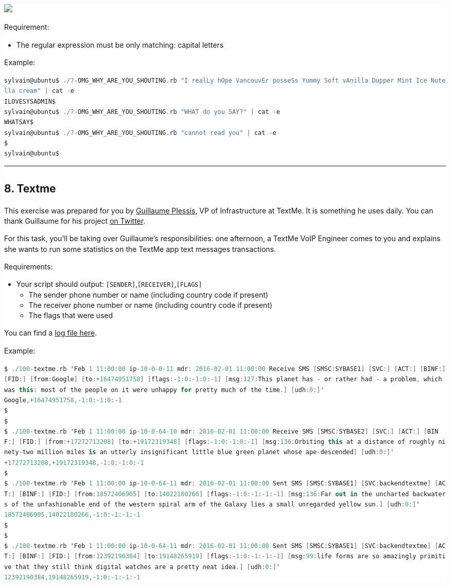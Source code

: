 <kbd>
<img src="https://intranet.alxswe.com/images/contents/sysadmin/projects/78/shouting.jpg" height="auto" width="600"/>
</kbd>

Requirement:
* The regular expression must be only matching: capital letters

Example:
```cs
sylvain@ubuntu$ ./7-OMG_WHY_ARE_YOU_SHOUTING.rb "I realLy hOpe VancouvEr posseSs Yummy Soft vAnilla Dupper Mint Ice Nutella cream" | cat -e
ILOVESYSADMIN$
sylvain@ubuntu$ ./7-OMG_WHY_ARE_YOU_SHOUTING.rb "WHAT do you SAY?" | cat -e
WHATSAY$
sylvain@ubuntu$ ./7-OMG_WHY_ARE_YOU_SHOUTING.rb "cannot read you" | cat -e
$
sylvain@ubuntu$
```

-----
## 8. Textme
This exercise was prepared for you by [Guillaume Plessis](https://intranet.alxswe.com/rltoken/2Rwwb9pSGKXSp3b3BcqkAw), VP of Infrastructure at TextMe. It is something he uses daily. You can thank Guillaume for his project [on Twitter](https://intranet.alxswe.com/rltoken/Vz-iLl3_Of797s9TsjCxJQ).

For this task, you’ll be taking over Guillaume’s responsibilities: one afternoon, a TextMe VoIP Engineer comes to you and explains she wants to run some statistics on the TextMe app text messages transactions.

Requirements:
* Your script should output: `[SENDER]`,`[RECEIVER]`,`[FLAGS]`
	* The sender phone number or name (including country code if present)
	* The receiver phone number or name (including country code if present)
	* The flags that were used

You can find a [log file here](http://intranet-projects-files.s3.amazonaws.com/holbertonschool-sysadmin_devops/78/text_messages.log).

Example:
```cs
$ ./100-textme.rb 'Feb 1 11:00:00 ip-10-0-0-11 mdr: 2016-02-01 11:00:00 Receive SMS [SMSC:SYBASE1] [SVC:] [ACT:] [BINF:] [FID:] [from:Google] [to:+16474951758] [flags:-1:0:-1:0:-1] [msg:127:This planet has - or rather had - a problem, which was this: most of the people on it were unhappy for pretty much of the time.] [udh:0:]'
Google,+16474951758,-1:0:-1:0:-1
$
$
$ ./100-textme.rb 'Feb 1 11:00:00 ip-10-0-64-10 mdr: 2016-02-01 11:00:00 Receive SMS [SMSC:SYBASE2] [SVC:] [ACT:] [BINF:] [FID:] [from:+17272713208] [to:+19172319348] [flags:-1:0:-1:0:-1] [msg:136:Orbiting this at a distance of roughly ninety-two million miles is an utterly insignificant little blue green planet whose ape-descended] [udh:0:]'
+17272713208,+19172319348,-1:0:-1:0:-1
$
$ ./100-textme.rb 'Feb 1 11:00:00 ip-10-0-64-11 mdr: 2016-02-01 11:00:00 Sent SMS [SMSC:SYBASE1] [SVC:backendtextme] [ACT:] [BINF:] [FID:] [from:18572406905] [to:14022180266] [flags:-1:0:-1:-1:-1] [msg:136:Far out in the uncharted backwaters of the unfashionable end of the western spiral arm of the Galaxy lies a small unregarded yellow sun.] [udh:0:]'
18572406905,14022180266,-1:0:-1:-1:-1
$
$
$ ./100-textme.rb 'Feb 1 11:00:00 ip-10-0-64-11 mdr: 2016-02-01 11:00:00 Sent SMS [SMSC:SYBASE1] [SVC:backendtextme] [ACT:] [BINF:] [FID:] [from:12392190384] [to:19148265919] [flags:-1:0:-1:-1:-1] [msg:99:life forms are so amazingly primitive that they still think digital watches are a pretty neat idea.] [udh:0:]'
12392190384,19148265919,-1:0:-1:-1:-1
```